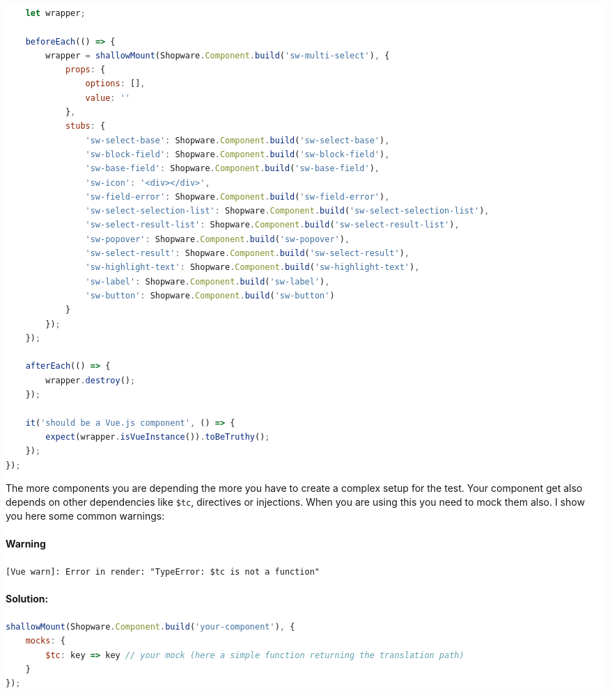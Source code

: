 ```javascript
    let wrapper;

    beforeEach(() => {
        wrapper = shallowMount(Shopware.Component.build('sw-multi-select'), {
            props: {
                options: [],
                value: ''
            },
            stubs: {
                'sw-select-base': Shopware.Component.build('sw-select-base'),
                'sw-block-field': Shopware.Component.build('sw-block-field'),
                'sw-base-field': Shopware.Component.build('sw-base-field'),
                'sw-icon': '<div></div>',
                'sw-field-error': Shopware.Component.build('sw-field-error'),
                'sw-select-selection-list': Shopware.Component.build('sw-select-selection-list'),
                'sw-select-result-list': Shopware.Component.build('sw-select-result-list'),
                'sw-popover': Shopware.Component.build('sw-popover'),
                'sw-select-result': Shopware.Component.build('sw-select-result'),
                'sw-highlight-text': Shopware.Component.build('sw-highlight-text'),
                'sw-label': Shopware.Component.build('sw-label'),
                'sw-button': Shopware.Component.build('sw-button')
            }
        });
    });

    afterEach(() => {
        wrapper.destroy();
    });

    it('should be a Vue.js component', () => {
        expect(wrapper.isVueInstance()).toBeTruthy();
    });
});
```

The more components you are depending the more you have to create a complex setup for the test. Your 
component get also depends on other dependencies like `$tc`, directives or injections. When you are
using this you need to mock them also. I show you here some common warnings:

#### Warning 
`[Vue warn]: Error in render: "TypeError: $tc is not a function"`

#### Solution:
```javascript
shallowMount(Shopware.Component.build('your-component'), {
    mocks: {
        $tc: key => key // your mock (here a simple function returning the translation path)
    }
});
```
